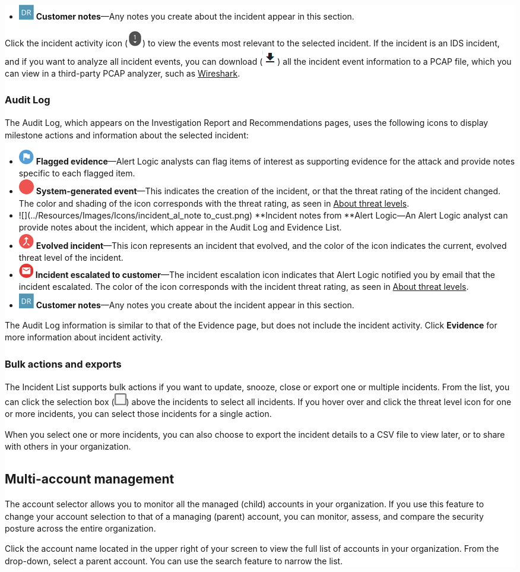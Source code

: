 * ![](../Resources/Images/Icons/user_initial_icon.png) **Customer notes**—Any notes you create about the incident appear in this section.

Click the incident activity icon (![](../Resources/Images/Icons/incident_activity.png)) to view the events most relevant to the selected incident. If the incident is an IDS incident, and if you want to analyze all incident events, you can download (![](../Resources/Images/Icons/download.png)) all the incident event information to a PCAP file, which you can view in a third-party PCAP analyzer, such as [Wireshark](https://www.wireshark.org/).

### Audit Log

The Audit Log, which appears on the Investigation Report and Recommendations pages, uses the following icons to display milestone actions and information about the selected incident:

* ![](../Resources/Images/Icons/incident_flag.png) **Flagged evidence**—Alert Logic analysts can flag items of interest as supporting evidence for the attack and provide notes specific to each flagged item.
* ![](../Resources/Images/Icons/threat_critical_icon.png) **System-generated event**—This indicates the creation of the incident, or that the threat rating of the incident changed. The color and shading of the icon corresponds with the threat rating, as seen in [About threat levels](#aboutThreatLevels).
* ![](../Resources/Images/Icons/incident_al_note to_cust.png) **Incident notes from **Alert Logic—An Alert Logic analyst can provide notes about the incident, which appear in the Audit Log and Evidence List.
* ![](../Resources/Images/Icons/incident_evolved-red.png) **Evolved incident**—This icon represents an incident that evolved, and the color of the icon indicates the current, evolved threat level of the incident.
* ![](../Resources/Images/Icons/incident_escalated.png) **Incident escalated to customer**—The incident escalation icon indicates that Alert Logic notified you by email that the incident escalated. The color of the icon corresponds with the incident threat rating, as seen in [About threat levels](#aboutThreatLevels).
* ![](../Resources/Images/Icons/user_initial_icon.png) **Customer notes**—Any notes you create about the incident appear in this section.

The Audit Log information is similar to that of the Evidence page, but does not include the incident activity. Click **Evidence** for more information about incident activity.

### Bulk actions and exports

The Incident List supports bulk actions if you want to update, snooze, close or export one or multiple incidents. From the list, you can click the selection box (![](../Resources/Images/incident_selector.png)) above the incidents to select all incidents. If you hover over and click the threat level icon for one or more incidents, you can select those incidents for a single action.

When you select one or more incidents, you can also choose to export the incident details to a CSV file to view later, or to share with others in your organization.

## Multi-account management

The account selector allows you to monitor all the managed (child) accounts in your organization. If you use this feature to change your account selection to that of a managing (parent) account, you can monitor, assess, and compare the security posture across the entire organization.

Click the account name located in the upper right of your screen to view the full list of accounts in your organization. From the drop-down, select a parent account. You can use the search feature to narrow the list.
